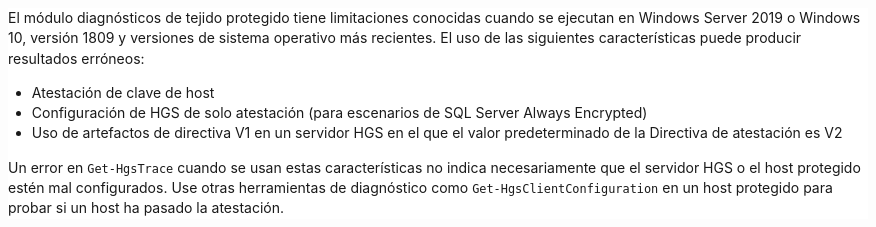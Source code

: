 El módulo diagnósticos de tejido protegido tiene limitaciones conocidas cuando se ejecutan en Windows Server 2019 o Windows 10, versión 1809 y versiones de sistema operativo más recientes.
El uso de las siguientes características puede producir resultados erróneos:

* Atestación de clave de host
* Configuración de HGS de solo atestación (para escenarios de SQL Server Always Encrypted)
* Uso de artefactos de directiva V1 en un servidor HGS en el que el valor predeterminado de la Directiva de atestación es V2

Un error en `Get-HgsTrace` cuando se usan estas características no indica necesariamente que el servidor HGS o el host protegido estén mal configurados.
Use otras herramientas de diagnóstico como `Get-HgsClientConfiguration` en un host protegido para probar si un host ha pasado la atestación.
